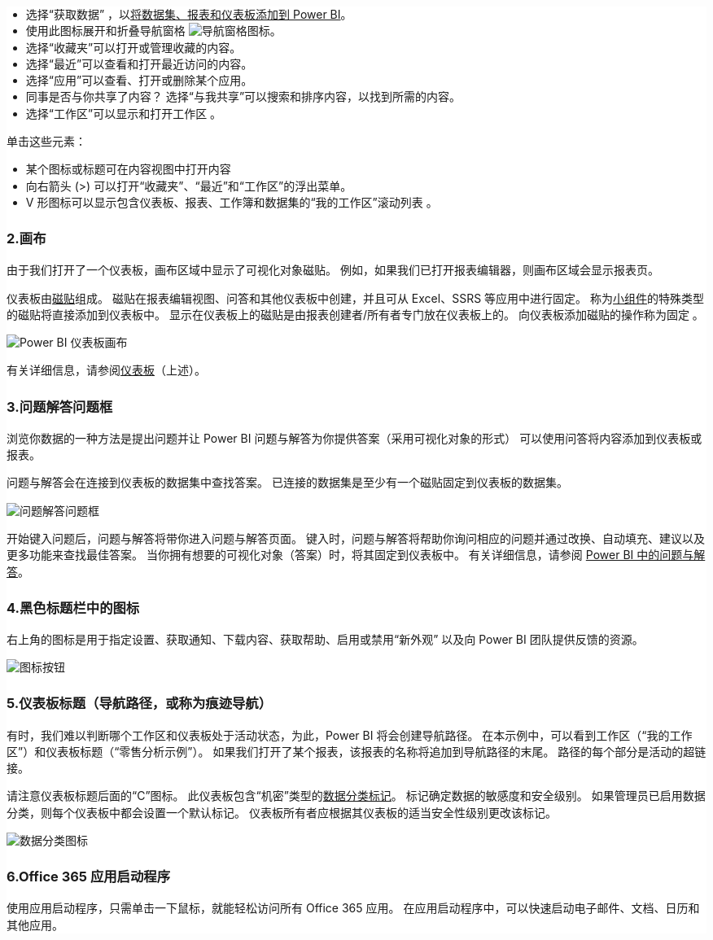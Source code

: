 * 选择“获取数据”  ，以[将数据集、报表和仪表板添加到 Power BI](connect-data/service-get-data.md)。
* 使用此图标展开和折叠导航窗格 ![导航窗格图标](media/service-basic-concepts/expand-icon.png)。
* 选择“收藏夹”可以打开或管理收藏的内容。 
* 选择“最近”可以查看和打开最近访问的内容。 
* 选择“应用”可以查看、打开或删除某个应用。 
* 同事是否与你共享了内容？ 选择“与我共享”可以搜索和排序内容，以找到所需的内容。 
* 选择“工作区”可以显示和打开工作区  。

单击这些元素：

* 某个图标或标题可在内容视图中打开内容
* 向右箭头 (>) 可以打开“收藏夹”、“最近”和“工作区”的浮出菜单。
* V 形图标可以显示包含仪表板、报表、工作簿和数据集的“我的工作区”滚动列表  。

### <a name="2-canvas"></a>2.**画布**
由于我们打开了一个仪表板，画布区域中显示了可视化对象磁贴。 例如，如果我们已打开报表编辑器，则画布区域会显示报表页。

仪表板由[磁贴](create-reports/service-dashboard-tiles.md)组成。  磁贴在报表编辑视图、问答和其他仪表板中创建，并且可从 Excel、SSRS 等应用中进行固定。 称为[小组件](create-reports/service-dashboard-add-widget.md)的特殊类型的磁贴将直接添加到仪表板中。 显示在仪表板上的磁贴是由报表创建者/所有者专门放在仪表板上的。  向仪表板添加磁贴的操作称为固定  。

![Power BI 仪表板画布](media/service-basic-concepts/canvas.png)

有关详细信息，请参阅[仪表板](#dashboards)（上述）。

### <a name="3-qa-question-box"></a>3.问题解答问题框 
浏览你数据的一种方法是提出问题并让 Power BI 问题与解答为你提供答案（采用可视化对象的形式） 可以使用问答将内容添加到仪表板或报表。

问题与解答会在连接到仪表板的数据集中查找答案。  已连接的数据集是至少有一个磁贴固定到仪表板的数据集。

![问题解答问题框](media/service-basic-concepts/power-bi-qna.png)

开始键入问题后，问题与解答将带你进入问题与解答页面。 键入时，问题与解答将帮助你询问相应的问题并通过改换、自动填充、建议以及更多功能来查找最佳答案。 当你拥有想要的可视化对象（答案）时，将其固定到仪表板中。 有关详细信息，请参阅 [Power BI 中的问题与解答](power-bi-q-and-a.md)。

### <a name="4-icons-in-the-black-header-bar"></a>4.**黑色标题栏中的图标**
右上角的图标是用于指定设置、获取通知、下载内容、获取帮助、启用或禁用“新外观”  以及向 Power BI 团队提供反馈的资源。  

![图标按钮](media/service-basic-concepts/power-bi-icons.png)

### <a name="5-dashboard-title-navigation-path-or-breadcrumbs"></a>5.**仪表板标题**（导航路径，或称为痕迹导航）
有时，我们难以判断哪个工作区和仪表板处于活动状态，为此，Power BI 将会创建导航路径。  在本示例中，可以看到工作区（“我的工作区”）和仪表板标题（“零售分析示例”）。  如果我们打开了某个报表，该报表的名称将追加到导航路径的末尾。  路径的每个部分是活动的超链接。  

请注意仪表板标题后面的“C”图标。 此仪表板包含“机密”类型的[数据分类标记](create-reports/service-data-classification.md)。 标记确定数据的敏感度和安全级别。 如果管理员已启用数据分类，则每个仪表板中都会设置一个默认标记。 仪表板所有者应根据其仪表板的适当安全性级别更改该标记。

![数据分类图标](media/service-basic-concepts/power-bi-title.png)

### <a name="6-office-365-app-launcher"></a>6.Office 365 应用启动程序 
使用应用启动程序，只需单击一下鼠标，就能轻松访问所有 Office 365 应用。 在应用启动程序中，可以快速启动电子邮件、文档、日历和其他应用。
